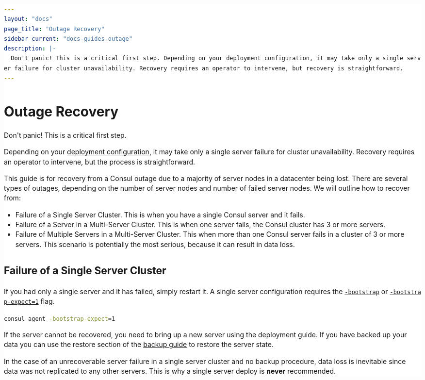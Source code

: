 ```yaml
---
layout: "docs"
page_title: "Outage Recovery"
sidebar_current: "docs-guides-outage"
description: |-
  Don't panic! This is a critical first step. Depending on your deployment configuration, it may take only a single server failure for cluster unavailability. Recovery requires an operator to intervene, but recovery is straightforward.
---
```


# Outage Recovery

Don't panic! This is a critical first step.

Depending on your
[deployment configuration](/docs/internals/consensus.html#deployment_table), it
may take only a single server failure for cluster unavailability. Recovery
requires an operator to intervene, but the process is straightforward.

This guide is for recovery from a Consul outage due to a majority
of server nodes in a datacenter being lost. There are several types
of outages, depending on the number of server nodes and number of failed
server nodes. We will outline how to recover from:

* Failure of a Single Server Cluster. This is when you have a single Consul
server and it fails.
* Failure of a Server in a Multi-Server Cluster. This is when one server fails,
the Consul cluster has 3 or more servers.
* Failure of Multiple Servers in a Multi-Server Cluster. This when more than one
Consul server fails in a cluster of 3 or more servers. This scenario is potentially
the most serious, because it can result in data loss.


## Failure of a Single Server Cluster

If you had only a single server and it has failed, simply restart it. A
single server configuration requires the
[`-bootstrap`](/docs/agent/options.html#_bootstrap) or
[`-bootstrap-expect=1`](/docs/agent/options.html#_bootstrap_expect)
flag.

```sh
consul agent -bootstrap-expect=1
```

If the server cannot be recovered, you need to bring up a new
server using the [deployment guide](). If you have backed up your
data you can use the restore section of the [backup guide]() to restore
the server state.

In the case of an unrecoverable server failure in a single server cluster and
no backup procedure, data loss is inevitable since data was not replicated
to any other servers. This is why a single server deploy is **never** recommended.
